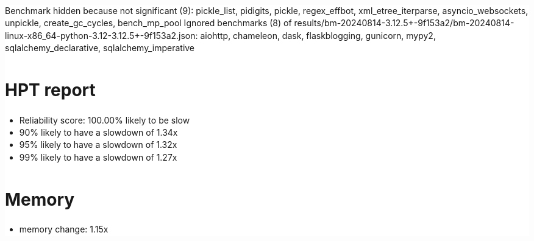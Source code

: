 Benchmark hidden because not significant (9): pickle_list, pidigits, pickle, regex_effbot, xml_etree_iterparse, asyncio_websockets, unpickle, create_gc_cycles, bench_mp_pool
Ignored benchmarks (8) of results/bm-20240814-3.12.5+-9f153a2/bm-20240814-linux-x86_64-python-3.12-3.12.5+-9f153a2.json: aiohttp, chameleon, dask, flaskblogging, gunicorn, mypy2, sqlalchemy_declarative, sqlalchemy_imperative

# HPT report

- Reliability score: 100.00% likely to be slow
- 90% likely to have a slowdown of 1.34x
- 95% likely to have a slowdown of 1.32x
- 99% likely to have a slowdown of 1.27x

# Memory
- memory change: 1.15x